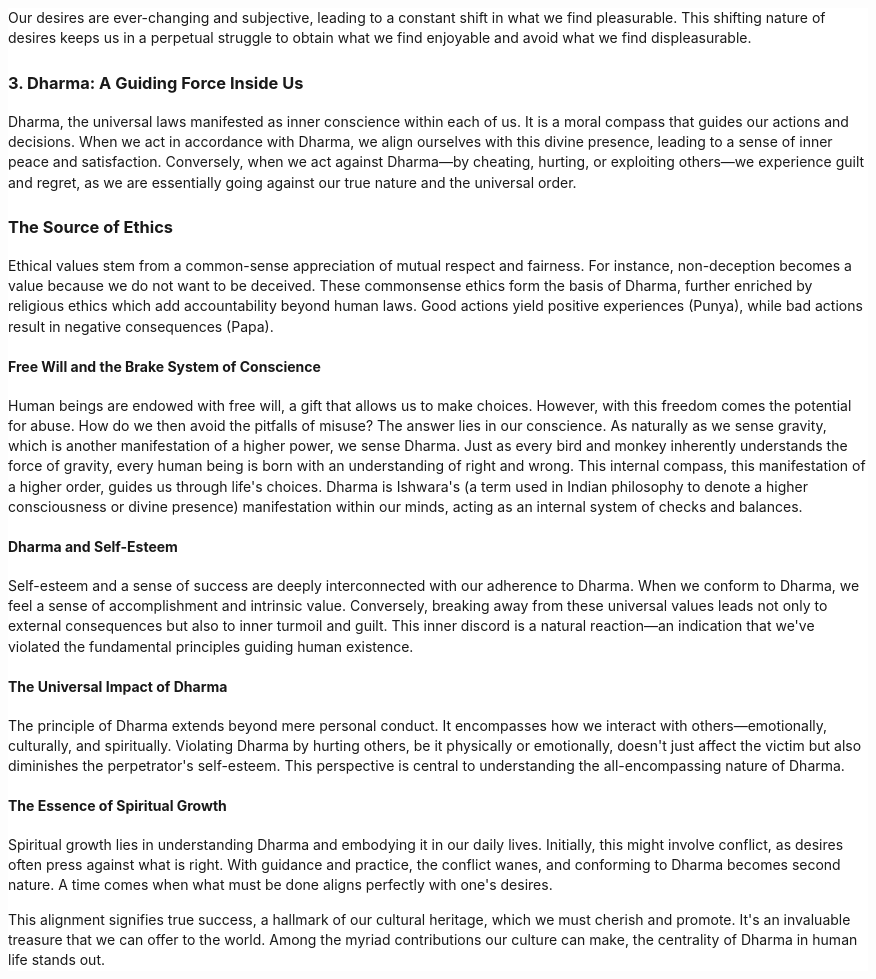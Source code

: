 Our desires are ever-changing and subjective, leading to a constant shift in what we find pleasurable. This shifting nature of desires keeps us in a perpetual struggle to obtain what we find enjoyable and avoid what we find displeasurable.


### 3. Dharma: A Guiding Force Inside Us

Dharma, the universal laws manifested as inner conscience within each of us. It is a moral compass that guides our actions and decisions. When we act in accordance with Dharma, we align ourselves with this divine presence, leading to a sense of inner peace and satisfaction. Conversely, when we act against Dharma—by cheating, hurting, or exploiting others—we experience guilt and regret, as we are essentially going against our true nature and the universal order.

### The Source of Ethics

Ethical values stem from a common-sense appreciation of mutual respect and fairness. For instance, non-deception becomes a value because we do not want to be deceived. These commonsense ethics form the basis of Dharma, further enriched by religious ethics which add accountability beyond human laws. Good actions yield positive experiences (Punya), while bad actions result in negative consequences (Papa).

#### Free Will and the Brake System of Conscience
Human beings are endowed with free will, a gift that allows us to make choices. However, with this freedom comes the potential for abuse. How do we then avoid the pitfalls of misuse? The answer lies in our conscience. As naturally as we sense gravity, which is another manifestation of a higher power, we sense Dharma. Just as every bird and monkey inherently understands the force of gravity, every human being is born with an understanding of right and wrong.
This internal compass, this manifestation of a higher order, guides us through life's choices. Dharma is Ishwara's (a term used in Indian philosophy to denote a higher consciousness or divine presence) manifestation within our minds, acting as an internal system of checks and balances.

#### Dharma and Self-Esteem
Self-esteem and a sense of success are deeply interconnected with our adherence to Dharma. When we conform to Dharma, we feel a sense of accomplishment and intrinsic value. Conversely, breaking away from these universal values leads not only to external consequences but also to inner turmoil and guilt. This inner discord is a natural reaction—an indication that we've violated the fundamental principles guiding human existence.

#### The Universal Impact of Dharma
The principle of Dharma extends beyond mere personal conduct. It encompasses how we interact with others—emotionally, culturally, and spiritually. Violating Dharma by hurting others, be it physically or emotionally, doesn't just affect the victim but also diminishes the perpetrator's self-esteem. This perspective is central to understanding the all-encompassing nature of Dharma.

#### The Essence of Spiritual Growth
Spiritual growth lies in understanding Dharma and embodying it in our daily lives. Initially, this might involve conflict, as desires often press against what is right. With guidance and practice, the conflict wanes, and conforming to Dharma becomes second nature. A time comes when what must be done aligns perfectly with one's desires.

This alignment signifies true success, a hallmark of our cultural heritage, which we must cherish and promote. It's an invaluable treasure that we can offer to the world. Among the myriad contributions our culture can make, the centrality of Dharma in human life stands out.
